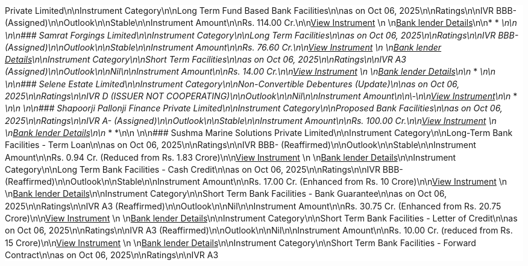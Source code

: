 Private Limited\n\nInstrument Category\n\nLong Term Fund Based Bank Facilities\n\nas on Oct 06, 2025\n\nRatings\n\nIVR
BBB- (Assigned)\n\nOutlook\n\nStable\n\nInstrument Amount\n\nRs. 114.00 Cr.\n\n[View
Instrument](https://www.infomerics.com/admin/uploads/pr-riddhisiddhi-cotex-6oct25.pdf) \n \n[Bank lender
Details](https://www.infomerics.com/admin/prfiles/len-riddhisiddhi-oct25.pdf)\n\n* * *\n\n \n\n### Samrat Forgings
Limited\n\nInstrument Category\n\nLong Term Facilities\n\nas on Oct 06, 2025\n\nRatings\n\nIVR BBB-
(Assigned)\n\nOutlook\n\nStable\n\nInstrument Amount\n\nRs. 76.60 Cr.\n\n[View
Instrument](https://www.infomerics.com/admin/uploads/pr-samrat-forgings-6oct25.pdf) \n \n[Bank lender
Details](https://www.infomerics.com/admin/prfiles/len-samrat-oct25.pdf)\n\nInstrument Category\n\nShort Term
Facilities\n\nas on Oct 06, 2025\n\nRatings\n\nIVR A3 (Assigned)\n\nOutlook\n\nNil\n\nInstrument Amount\n\nRs. 14.00
Cr.\n\n[View Instrument](https://www.infomerics.com/admin/uploads/pr-samrat-forgings-6oct25.pdf) \n \n[Bank lender
Details](https://www.infomerics.com/admin/prfiles/len-samrat-oct25.pdf)\n\n* * *\n\n \n\n### Selene Estate
Limited\n\nInstrument Category\n\nNon-Convertible Debentures (Update)\n\nas on Oct 06, 2025\n\nRatings\n\nIVR D (ISSUER
NOT COOPERATING)\n\nOutlook\n\nNil\n\nInstrument Amount\n\n\\-\n\n[View
Instrument](https://www.infomerics.com/admin/uploads/pr-selene-estate-6oct25.pdf)\n\n* * *\n\n \n\n### Shapoorji
Pallonji Finance Private Limited\n\nInstrument Category\n\nProposed Bank Facilities\n\nas on Oct 06,
2025\n\nRatings\n\nIVR A- (Assigned)\n\nOutlook\n\nStable\n\nInstrument Amount\n\nRs. 100.00 Cr.\n\n[View
Instrument](https://www.infomerics.com/admin/uploads/pr-ShapoorjiPallonji-Finance-06oct25.pdf) \n \n[Bank lender
Details](https://www.infomerics.com/admin/prfiles/len-shapoorjipallonji-finance-oct25.pdf)\n\n* * *\n\n \n\n### Sushma
Marine Solutions Private Limited\n\nInstrument Category\n\nLong-Term Bank Facilities - Term Loan\n\nas on Oct 06,
2025\n\nRatings\n\nIVR BBB- (Reaffirmed)\n\nOutlook\n\nStable\n\nInstrument Amount\n\nRs. 0.94 Cr. (Reduced from Rs.
1.83 Crore)\n\n[View Instrument](https://www.infomerics.com/admin/uploads/PR-Sushma_Marine-06Oct25.pdf) \n \n[Bank
lender Details](https://www.infomerics.com/admin/prfiles/LEN-Sushma_Marine_Solutions-06Oct25.pdf )\n\nInstrument
Category\n\nLong Term Bank Facilities - Cash Credit\n\nas on Oct 06, 2025\n\nRatings\n\nIVR BBB-
(Reaffirmed)\n\nOutlook\n\nStable\n\nInstrument Amount\n\nRs. 17.00 Cr. (Enhanced from Rs. 10 Crore)\n\n[View
Instrument](https://www.infomerics.com/admin/uploads/PR-Sushma_Marine-06Oct25.pdf) \n \n[Bank lender
Details](https://www.infomerics.com/admin/prfiles/LEN-Sushma_Marine_Solutions-06Oct25.pdf )\n\nInstrument
Category\n\nShort Term Bank Facilities - Bank Guarantee\n\nas on Oct 06, 2025\n\nRatings\n\nIVR A3
(Reaffirmed)\n\nOutlook\n\nNil\n\nInstrument Amount\n\nRs. 30.75 Cr. (Enhanced from Rs. 20.75 Crore)\n\n[View
Instrument](https://www.infomerics.com/admin/uploads/PR-Sushma_Marine-06Oct25.pdf) \n \n[Bank lender
Details](https://www.infomerics.com/admin/prfiles/LEN-Sushma_Marine_Solutions-06Oct25.pdf )\n\nInstrument
Category\n\nShort Term Bank Facilities - Letter of Credit\n\nas on Oct 06, 2025\n\nRatings\n\nIVR A3
(Reaffirmed)\n\nOutlook\n\nNil\n\nInstrument Amount\n\nRs. 10.00 Cr. (reduced from Rs. 15 Crore)\n\n[View
Instrument](https://www.infomerics.com/admin/uploads/PR-Sushma_Marine-06Oct25.pdf) \n \n[Bank lender
Details](https://www.infomerics.com/admin/prfiles/LEN-Sushma_Marine_Solutions-06Oct25.pdf )\n\nInstrument
Category\n\nShort Term Bank Facilities - Forward Contract\n\nas on Oct 06, 2025\n\nRatings\n\nIVR A3